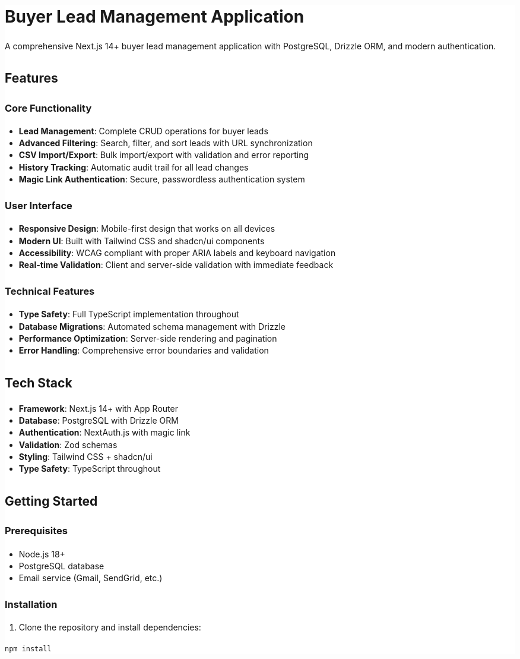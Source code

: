 # Buyer Lead Management Application

A comprehensive Next.js 14+ buyer lead management application with PostgreSQL, Drizzle ORM, and modern authentication.

## Features

### Core Functionality
- **Lead Management**: Complete CRUD operations for buyer leads
- **Advanced Filtering**: Search, filter, and sort leads with URL synchronization
- **CSV Import/Export**: Bulk import/export with validation and error reporting
- **History Tracking**: Automatic audit trail for all lead changes
- **Magic Link Authentication**: Secure, passwordless authentication system

### User Interface
- **Responsive Design**: Mobile-first design that works on all devices
- **Modern UI**: Built with Tailwind CSS and shadcn/ui components
- **Accessibility**: WCAG compliant with proper ARIA labels and keyboard navigation
- **Real-time Validation**: Client and server-side validation with immediate feedback

### Technical Features
- **Type Safety**: Full TypeScript implementation throughout
- **Database Migrations**: Automated schema management with Drizzle
- **Performance Optimization**: Server-side rendering and pagination
- **Error Handling**: Comprehensive error boundaries and validation

## Tech Stack

- **Framework**: Next.js 14+ with App Router
- **Database**: PostgreSQL with Drizzle ORM
- **Authentication**: NextAuth.js with magic link
- **Validation**: Zod schemas
- **Styling**: Tailwind CSS + shadcn/ui
- **Type Safety**: TypeScript throughout

## Getting Started

### Prerequisites
- Node.js 18+
- PostgreSQL database
- Email service (Gmail, SendGrid, etc.)

### Installation

1. Clone the repository and install dependencies:
```bash
npm install
```
